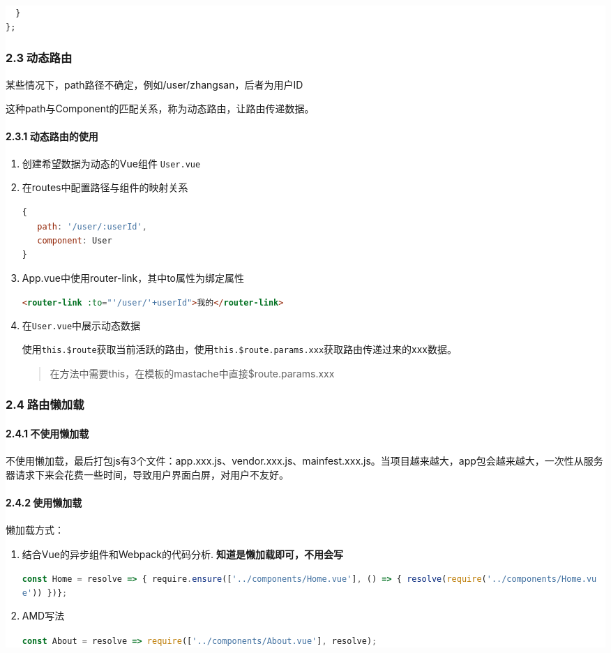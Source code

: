 ```html
  }
};
```

### 2.3 动态路由

某些情况下，path路径不确定，例如/user/zhangsan，后者为用户ID

这种path与Component的匹配关系，称为动态路由，让路由传递数据。

#### 2.3.1 动态路由的使用

1. 创建希望数据为动态的Vue组件 `User.vue`

2. 在routes中配置路径与组件的映射关系

   ```js
   {
      path: '/user/:userId',
      component: User
   }
   ```

3. App.vue中使用router-link，其中to属性为绑定属性

   ```html
   <router-link :to="'/user/'+userId">我的</router-link>
   ```

4. 在`User.vue`中展示动态数据

   使用`this.$route`获取当前活跃的路由，使用`this.$route.params.xxx`获取路由传递过来的xxx数据。

   >在方法中需要this，在模板的mastache中直接$route.params.xxx

### 2.4 路由懒加载

#### 2.4.1 不使用懒加载

不使用懒加载，最后打包js有3个文件：app.xxx.js、vendor.xxx.js、mainfest.xxx.js。当项目越来越大，app包会越来越大，一次性从服务器请求下来会花费一些时间，导致用户界面白屏，对用户不友好。

#### 2.4.2 使用懒加载

懒加载方式：

1. 结合Vue的异步组件和Webpack的代码分析. **知道是懒加载即可，不用会写**

   ```js
   const Home = resolve => { require.ensure(['../components/Home.vue'], () => { resolve(require('../components/Home.vue')) })};
   ```

2. AMD写法

   ```js
   const About = resolve => require(['../components/About.vue'], resolve);
   ```
